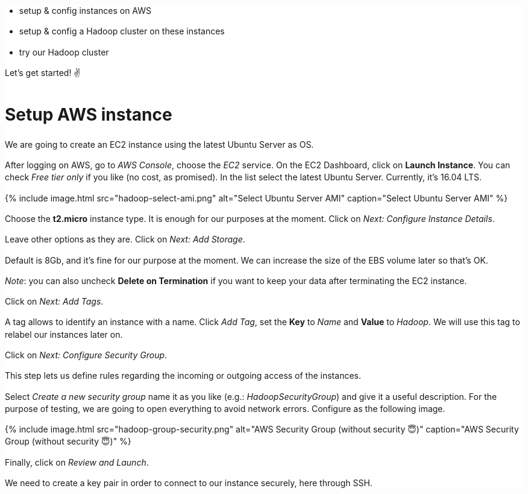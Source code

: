 * setup & config instances on AWS

* setup & config a Hadoop cluster on these instances

* try our Hadoop cluster

Let’s get started! ✌️

# Setup AWS instance

We are going to create an EC2 instance using the latest Ubuntu Server as OS.

After logging on AWS, go to *AWS Console*, choose the *EC2* service. On the EC2 Dashboard, click on **Launch Instance**. You can check *Free tier only* if you like (no cost, as promised). In the list select the latest Ubuntu Server. Currently, it’s 16.04 LTS.

{% include 
    image.html 
    src="hadoop-select-ami.png"
    alt="Select Ubuntu Server AMI"
    caption="Select Ubuntu Server AMI"
%}

Choose the **t2.micro** instance type. It is enough for our purposes at the moment. Click on *Next: Configure Instance Details*.

Leave other options as they are. Click on *Next: Add Storage*.

Default is 8Gb, and it’s fine for our purpose at the moment. We can increase the size of the EBS volume later so that’s OK.

*Note*: you can also uncheck **Delete on Termination** if you want to keep your data after terminating the EC2 instance.

Click on *Next: Add Tags*.

A tag allows to identify an instance with a name. Click *Add Tag*, set the **Key** to *Name* and **Value** to *Hadoop*. We will use this tag to relabel our instances later on.

Click on *Next: Configure Security Group*.

This step lets us define rules regarding the incoming or outgoing access of the instances.

Select *Create a new security group* name it as you like (e.g.: *HadoopSecurityGroup*) and give it a useful description. For the purpose of testing, we are going to open everything to avoid network errors. Configure as the following image.

{% include 
    image.html 
    src="hadoop-group-security.png"
    alt="AWS Security Group (without security 😇)"
    caption="AWS Security Group (without security 😇)"
%}

Finally, click on *Review and Launch*.

We need to create a key pair in order to connect to our instance securely, here through SSH.
